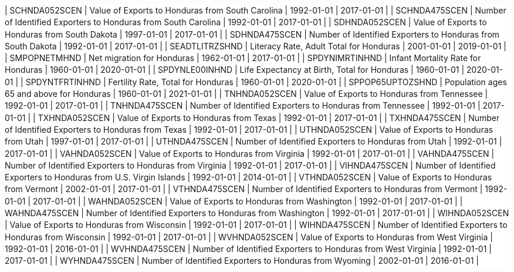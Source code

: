 | SCHNDA052SCEN       | Value of Exports to Honduras from South Carolina                                                                                    | 1992-01-01          | 2017-01-01        |
| SCHNDA475SCEN       | Number of Identified Exporters to Honduras from South Carolina                                                                      | 1992-01-01          | 2017-01-01        |
| SDHNDA052SCEN       | Value of Exports to Honduras from South Dakota                                                                                      | 1997-01-01          | 2017-01-01        |
| SDHNDA475SCEN       | Number of Identified Exporters to Honduras from South Dakota                                                                        | 1992-01-01          | 2017-01-01        |
| SEADTLITRZSHND      | Literacy Rate, Adult Total for Honduras                                                                                             | 2001-01-01          | 2019-01-01        |
| SMPOPNETMHND        | Net migration for Honduras                                                                                                          | 1962-01-01          | 2017-01-01        |
| SPDYNIMRTINHND      | Infant Mortality Rate for Honduras                                                                                                  | 1960-01-01          | 2020-01-01        |
| SPDYNLE00INHND      | Life Expectancy at Birth, Total for Honduras                                                                                        | 1960-01-01          | 2020-01-01        |
| SPDYNTFRTINHND      | Fertility Rate, Total for Honduras                                                                                                  | 1960-01-01          | 2020-01-01        |
| SPPOP65UPTOZSHND    | Population ages 65 and above for Honduras                                                                                           | 1960-01-01          | 2021-01-01        |
| TNHNDA052SCEN       | Value of Exports to Honduras from Tennessee                                                                                         | 1992-01-01          | 2017-01-01        |
| TNHNDA475SCEN       | Number of Identified Exporters to Honduras from Tennessee                                                                           | 1992-01-01          | 2017-01-01        |
| TXHNDA052SCEN       | Value of Exports to Honduras from Texas                                                                                             | 1992-01-01          | 2017-01-01        |
| TXHNDA475SCEN       | Number of Identified Exporters to Honduras from Texas                                                                               | 1992-01-01          | 2017-01-01        |
| UTHNDA052SCEN       | Value of Exports to Honduras from Utah                                                                                              | 1997-01-01          | 2017-01-01        |
| UTHNDA475SCEN       | Number of Identified Exporters to Honduras from Utah                                                                                | 1992-01-01          | 2017-01-01        |
| VAHNDA052SCEN       | Value of Exports to Honduras from Virginia                                                                                          | 1992-01-01          | 2017-01-01        |
| VAHNDA475SCEN       | Number of Identified Exporters to Honduras from Virginia                                                                            | 1992-01-01          | 2017-01-01        |
| VIHNDA475SCEN       | Number of Identified Exporters to Honduras from U.S. Virgin Islands                                                                 | 1992-01-01          | 2014-01-01        |
| VTHNDA052SCEN       | Value of Exports to Honduras from Vermont                                                                                           | 2002-01-01          | 2017-01-01        |
| VTHNDA475SCEN       | Number of Identified Exporters to Honduras from Vermont                                                                             | 1992-01-01          | 2017-01-01        |
| WAHNDA052SCEN       | Value of Exports to Honduras from Washington                                                                                        | 1992-01-01          | 2017-01-01        |
| WAHNDA475SCEN       | Number of Identified Exporters to Honduras from Washington                                                                          | 1992-01-01          | 2017-01-01        |
| WIHNDA052SCEN       | Value of Exports to Honduras from Wisconsin                                                                                         | 1992-01-01          | 2017-01-01        |
| WIHNDA475SCEN       | Number of Identified Exporters to Honduras from Wisconsin                                                                           | 1992-01-01          | 2017-01-01        |
| WVHNDA052SCEN       | Value of Exports to Honduras from West Virginia                                                                                     | 1992-01-01          | 2016-01-01        |
| WVHNDA475SCEN       | Number of Identified Exporters to Honduras from West Virginia                                                                       | 1992-01-01          | 2017-01-01        |
| WYHNDA475SCEN       | Number of Identified Exporters to Honduras from Wyoming                                                                             | 2002-01-01          | 2016-01-01        |